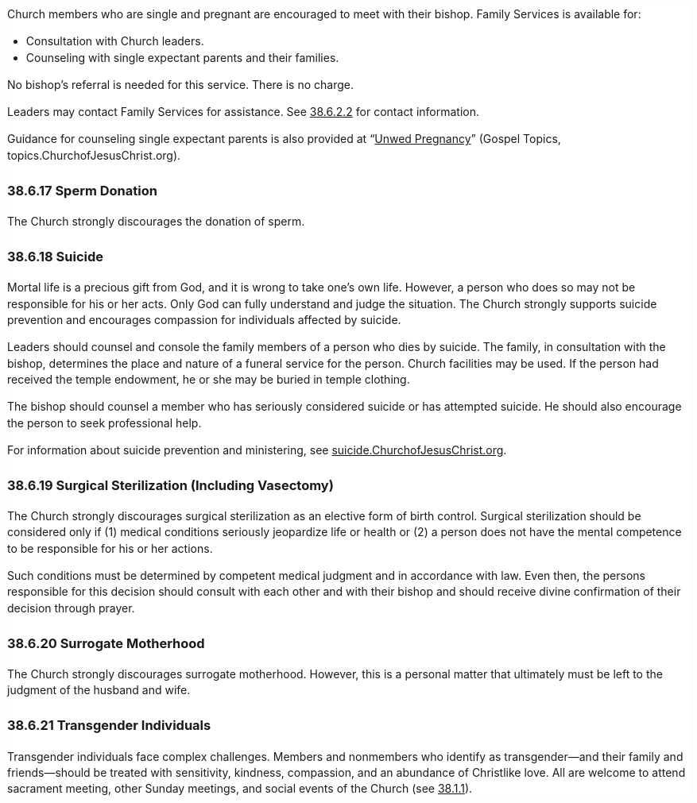Church members who are single and pregnant are encouraged to meet with their bishop. Family Services is available for:

* Consultation with Church leaders.
* Counseling with single expectant parents and their families.

No bishop’s referral is needed for this service. There is no charge.

Leaders may contact Family Services for assistance. See [38.6.2.2](/study/manual/general-handbook/38-church-policies-and-guidelines?lang=eng¶=title_number94-p821#title_number94) for contact information.

Guidance for counseling single expectant parents is also provided at “[Unwed Pregnancy](/study/manual/gospel-topics/unwed-pregnancy?lang=eng)” (Gospel Topics, topics.ChurchofJesusChrist.org).

### 38.6.17 Sperm Donation

The Church strongly discourages the donation of sperm.

### 38.6.18 Suicide

Mortal life is a precious gift from God, and it is wrong to take one’s own life. However, a person who does so may not be responsible for his or her acts. Only God can fully understand and judge the situation. The Church strongly supports suicide prevention and encourages compassion for individuals affected by suicide.

Leaders should counsel and console the family members of a person who dies by suicide. The family, in consultation with the bishop, determines the place and nature of a funeral service for the person. Church facilities may be used. If the person had received the temple endowment, he or she may be buried in temple clothing.

The bishop should counsel a member who has seriously considered suicide or has attempted suicide. He should also encourage the person to seek professional help.

For information about suicide prevention and ministering, see [suicide.ChurchofJesusChrist.org](https://suicide.ChurchofJesusChrist.org).

### 38.6.19 Surgical Sterilization (Including Vasectomy)

The Church strongly discourages surgical sterilization as an elective form of birth control. Surgical sterilization should be considered only if (1) medical conditions seriously jeopardize life or health or (2) a person does not have the mental competence to be responsible for his or her actions.

Such conditions must be determined by competent medical judgment and in accordance with law. Even then, the persons responsible for this decision should consult with each other and with their bishop and should receive divine confirmation of their decision through prayer.

### 38.6.20 Surrogate Motherhood

The Church strongly discourages surrogate motherhood. However, this is a personal matter that ultimately must be left to the judgment of the husband and wife.

### 38.6.21 Transgender Individuals

Transgender individuals face complex challenges. Members and nonmembers who identify as transgender﻿—and their family and friends﻿—should be treated with sensitivity, kindness, compassion, and an abundance of Christlike love. All are welcome to attend sacrament meeting, other Sunday meetings, and social events of the Church (see [38.1.1](/study/manual/general-handbook/38-church-policies-and-guidelines?lang=eng¶=title_number3-p7#title_number3)).
